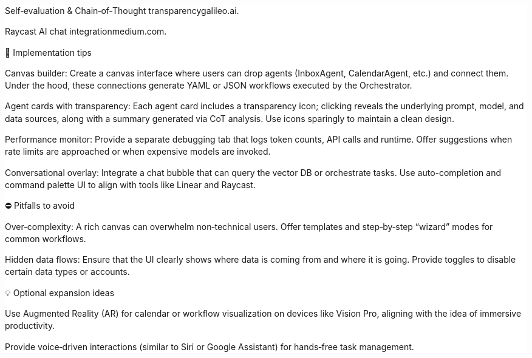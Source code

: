 



Self‑evaluation \& Chain‑of‑Thought transparencygalileo.ai.





Raycast AI chat integrationmedium.com.





🔁 Implementation tips

Canvas builder: Create a canvas interface where users can drop agents (InboxAgent, CalendarAgent, etc.) and connect them. Under the hood, these connections generate YAML or JSON workflows executed by the Orchestrator.





Agent cards with transparency: Each agent card includes a transparency icon; clicking reveals the underlying prompt, model, and data sources, along with a summary generated via CoT analysis. Use icons sparingly to maintain a clean design.





Performance monitor: Provide a separate debugging tab that logs token counts, API calls and runtime. Offer suggestions when rate limits are approached or when expensive models are invoked.





Conversational overlay: Integrate a chat bubble that can query the vector DB or orchestrate tasks. Use auto-completion and command palette UI to align with tools like Linear and Raycast.





⛔ Pitfalls to avoid

Over‑complexity: A rich canvas can overwhelm non‑technical users. Offer templates and step‑by‑step “wizard” modes for common workflows.





Hidden data flows: Ensure that the UI clearly shows where data is coming from and where it is going. Provide toggles to disable certain data types or accounts.





💡 Optional expansion ideas

Use Augmented Reality (AR) for calendar or workflow visualization on devices like Vision Pro, aligning with the idea of immersive productivity.





Provide voice‑driven interactions (similar to Siri or Google Assistant) for hands‑free task management.
